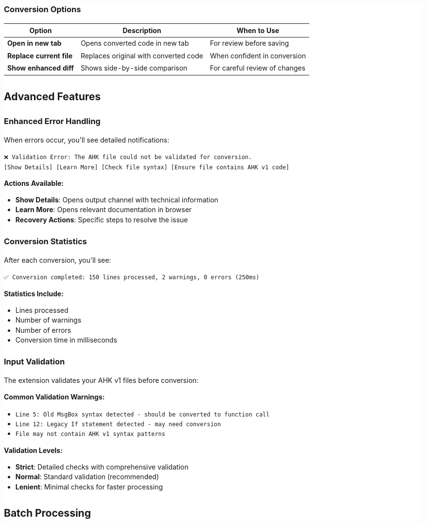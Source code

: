 ### Conversion Options

| Option | Description | When to Use |
|---------|-------------|--------------|
| **Open in new tab** | Opens converted code in new tab | For review before saving |
| **Replace current file** | Replaces original with converted code | When confident in conversion |
| **Show enhanced diff** | Shows side-by-side comparison | For careful review of changes |

## Advanced Features

### Enhanced Error Handling

When errors occur, you'll see detailed notifications:

```
❌ Validation Error: The AHK file could not be validated for conversion.
[Show Details] [Learn More] [Check file syntax] [Ensure file contains AHK v1 code]
```

**Actions Available:**
- **Show Details**: Opens output channel with technical information
- **Learn More**: Opens relevant documentation in browser
- **Recovery Actions**: Specific steps to resolve the issue

### Conversion Statistics

After each conversion, you'll see:

```
✅ Conversion completed: 150 lines processed, 2 warnings, 0 errors (250ms)
```

**Statistics Include:**
- Lines processed
- Number of warnings
- Number of errors
- Conversion time in milliseconds

### Input Validation

The extension validates your AHK v1 files before conversion:

**Common Validation Warnings:**
- `Line 5: Old MsgBox syntax detected - should be converted to function call`
- `Line 12: Legacy If statement detected - may need conversion`
- `File may not contain AHK v1 syntax patterns`

**Validation Levels:**
- **Strict**: Detailed checks with comprehensive validation
- **Normal**: Standard validation (recommended)
- **Lenient**: Minimal checks for faster processing

## Batch Processing
